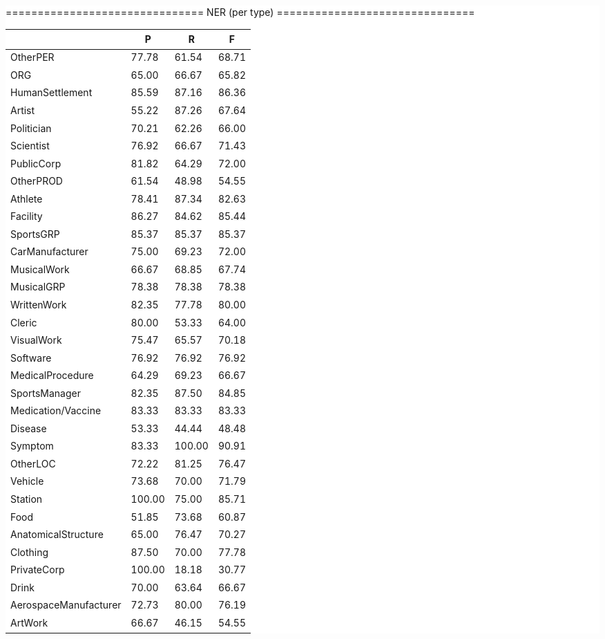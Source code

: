 
=============================== NER (per type) ===============================

|                       |       P  |      R |     F | 
| --------------------- | -------- | ------ | ----- |
| OtherPER              |   77.78  |  61.54 | 68.71 |
| ORG                   |   65.00  |  66.67 | 65.82 |
| HumanSettlement       |   85.59  |  87.16 | 86.36 |
| Artist                |   55.22  |  87.26 | 67.64 |
| Politician            |   70.21  |  62.26 | 66.00 |
| Scientist             |   76.92  |  66.67 | 71.43 |
| PublicCorp            |   81.82  |  64.29 | 72.00 |
| OtherPROD             |   61.54  |  48.98 | 54.55 |
| Athlete               |   78.41  |  87.34 | 82.63 |
| Facility              |   86.27  |  84.62 | 85.44 |
| SportsGRP             |   85.37  |  85.37 | 85.37 |
| CarManufacturer       |   75.00  |  69.23 | 72.00 |
| MusicalWork           |   66.67  |  68.85 | 67.74 |
| MusicalGRP            |   78.38  |  78.38 | 78.38 |
| WrittenWork           |   82.35  |  77.78 | 80.00 |
| Cleric                |   80.00  |  53.33 | 64.00 |
| VisualWork            |   75.47  |  65.57 | 70.18 |
| Software              |   76.92  |  76.92 | 76.92 |
| MedicalProcedure      |   64.29  |  69.23 | 66.67 |
| SportsManager         |   82.35  |  87.50 | 84.85 |
| Medication/Vaccine    |   83.33  |  83.33 | 83.33 |
| Disease               |   53.33  |  44.44 | 48.48 |
| Symptom               |   83.33  | 100.00 | 90.91 |
| OtherLOC              |   72.22  |  81.25 | 76.47 |
| Vehicle               |   73.68  |  70.00 | 71.79 |
| Station               |  100.00  |  75.00 | 85.71 |
| Food                  |   51.85  |  73.68 | 60.87 |
| AnatomicalStructure   |   65.00  |  76.47 | 70.27 |
| Clothing              |   87.50  |  70.00 | 77.78 |
| PrivateCorp           |  100.00  |  18.18 | 30.77 |
| Drink                 |   70.00  |  63.64 | 66.67 |
| AerospaceManufacturer |   72.73  |  80.00 | 76.19 |
| ArtWork               |   66.67  |  46.15 | 54.55 |

